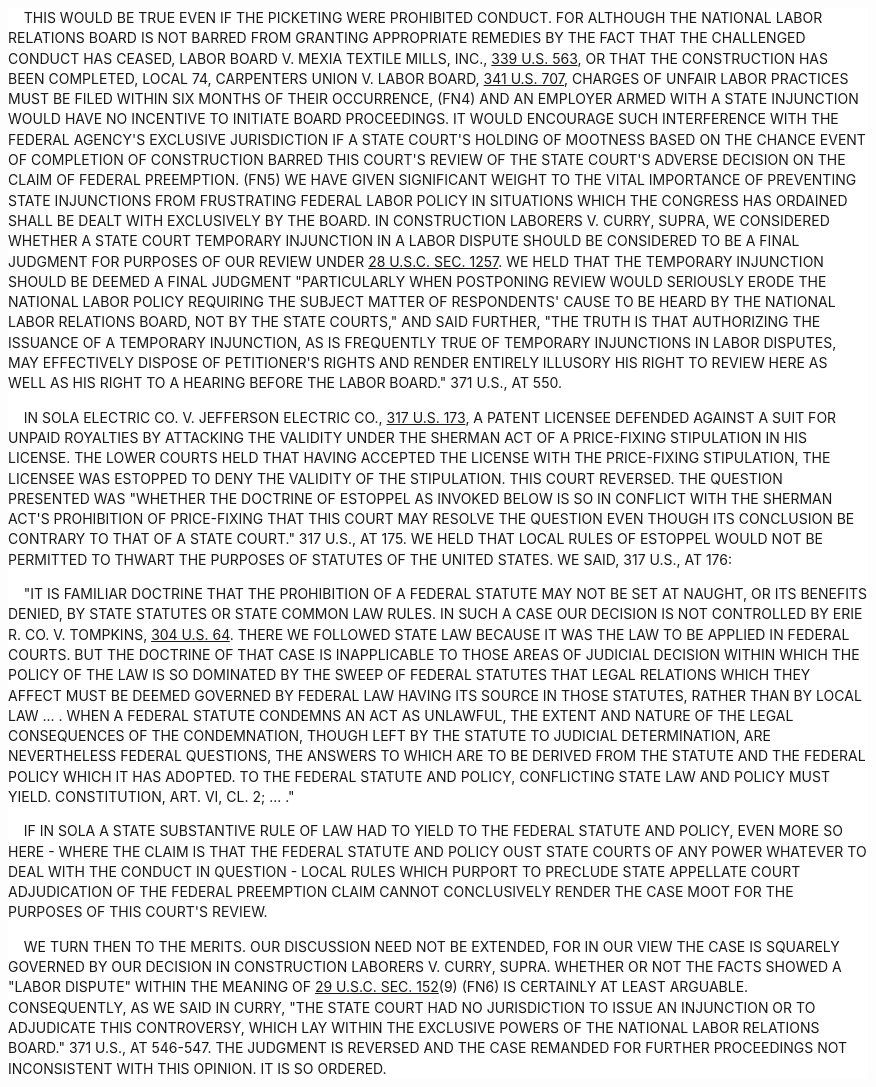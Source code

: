     THIS WOULD BE TRUE EVEN IF THE PICKETING WERE PROHIBITED CONDUCT.  FOR ALTHOUGH THE NATIONAL LABOR RELATIONS BOARD IS NOT BARRED FROM GRANTING APPROPRIATE REMEDIES BY THE FACT THAT THE CHALLENGED CONDUCT HAS CEASED, LABOR BOARD V. MEXIA TEXTILE MILLS, INC., [339 U.S. 563][/us/courts/scotus/usReporter/339/563], OR THAT THE CONSTRUCTION HAS BEEN COMPLETED, LOCAL 74, CARPENTERS UNION V. LABOR BOARD, [341 U.S. 707][/us/courts/scotus/usReporter/341/707], CHARGES OF UNFAIR LABOR PRACTICES MUST BE FILED WITHIN SIX MONTHS OF THEIR OCCURRENCE, (FN4) AND AN EMPLOYER ARMED WITH A STATE INJUNCTION WOULD HAVE NO INCENTIVE TO INITIATE BOARD PROCEEDINGS.  IT WOULD ENCOURAGE SUCH INTERFERENCE WITH THE FEDERAL AGENCY'S EXCLUSIVE JURISDICTION IF A STATE COURT'S HOLDING OF MOOTNESS BASED ON THE CHANCE EVENT OF COMPLETION OF CONSTRUCTION BARRED THIS COURT'S REVIEW OF THE STATE COURT'S ADVERSE DECISION ON THE CLAIM OF FEDERAL PREEMPTION.  (FN5)  WE HAVE GIVEN SIGNIFICANT WEIGHT TO THE VITAL IMPORTANCE OF PREVENTING STATE INJUNCTIONS FROM FRUSTRATING FEDERAL LABOR POLICY IN SITUATIONS WHICH THE CONGRESS HAS ORDAINED SHALL BE DEALT WITH EXCLUSIVELY BY THE BOARD.  IN CONSTRUCTION LABORERS V. CURRY, SUPRA, WE CONSIDERED WHETHER A STATE COURT TEMPORARY INJUNCTION IN A LABOR DISPUTE SHOULD BE CONSIDERED TO BE A FINAL JUDGMENT FOR PURPOSES OF OUR REVIEW UNDER [28 U.S.C. SEC. 1257][/us/usc/t28/s1257].  WE HELD THAT THE TEMPORARY INJUNCTION SHOULD BE DEEMED A FINAL JUDGMENT "PARTICULARLY WHEN POSTPONING REVIEW WOULD SERIOUSLY ERODE THE NATIONAL LABOR POLICY REQUIRING THE SUBJECT MATTER OF RESPONDENTS' CAUSE TO BE HEARD BY THE NATIONAL LABOR RELATIONS BOARD, NOT BY THE STATE COURTS," AND SAID FURTHER, "THE TRUTH IS THAT AUTHORIZING THE ISSUANCE OF A TEMPORARY INJUNCTION, AS IS FREQUENTLY TRUE OF TEMPORARY INJUNCTIONS IN LABOR DISPUTES, MAY EFFECTIVELY DISPOSE OF PETITIONER'S RIGHTS AND RENDER ENTIRELY ILLUSORY HIS RIGHT TO REVIEW HERE AS WELL AS HIS RIGHT TO A HEARING BEFORE THE LABOR BOARD."  371 U.S., AT 550.

    IN SOLA ELECTRIC CO. V. JEFFERSON ELECTRIC CO., [317 U.S. 173][/us/courts/scotus/usReporter/317/173], A PATENT LICENSEE DEFENDED AGAINST A SUIT FOR UNPAID ROYALTIES BY ATTACKING THE VALIDITY UNDER THE SHERMAN ACT OF A PRICE-FIXING STIPULATION IN HIS LICENSE.  THE LOWER COURTS HELD THAT HAVING ACCEPTED THE LICENSE WITH THE PRICE-FIXING STIPULATION, THE LICENSEE WAS ESTOPPED TO DENY THE VALIDITY OF THE STIPULATION.  THIS COURT REVERSED.  THE QUESTION PRESENTED WAS "WHETHER THE DOCTRINE OF ESTOPPEL AS INVOKED BELOW IS SO IN CONFLICT WITH THE SHERMAN ACT'S PROHIBITION OF PRICE-FIXING THAT THIS COURT MAY RESOLVE THE QUESTION EVEN THOUGH ITS CONCLUSION BE CONTRARY TO THAT OF A STATE COURT."  317 U.S., AT 175.  WE HELD THAT LOCAL RULES OF ESTOPPEL WOULD NOT BE PERMITTED TO THWART THE PURPOSES OF STATUTES OF THE UNITED STATES.  WE SAID, 317 U.S., AT 176:

    "IT IS FAMILIAR DOCTRINE THAT THE PROHIBITION OF A FEDERAL STATUTE MAY NOT BE SET AT NAUGHT, OR ITS BENEFITS DENIED, BY STATE STATUTES OR STATE COMMON LAW RULES.  IN SUCH A CASE OUR DECISION IS NOT CONTROLLED BY ERIE R. CO. V. TOMPKINS, [304 U.S. 64][/us/courts/scotus/usReporter/304/64].  THERE WE FOLLOWED STATE LAW BECAUSE IT WAS THE LAW TO BE APPLIED IN FEDERAL COURTS.  BUT THE DOCTRINE OF THAT CASE IS INAPPLICABLE TO THOSE AREAS OF JUDICIAL DECISION WITHIN WHICH THE POLICY OF THE LAW IS SO DOMINATED BY THE SWEEP OF FEDERAL STATUTES THAT LEGAL RELATIONS WHICH THEY AFFECT MUST BE DEEMED GOVERNED BY FEDERAL LAW HAVING ITS SOURCE IN THOSE STATUTES, RATHER THAN BY LOCAL LAW  ...  .  WHEN A FEDERAL STATUTE CONDEMNS AN ACT AS UNLAWFUL, THE EXTENT AND NATURE OF THE LEGAL CONSEQUENCES OF THE CONDEMNATION, THOUGH LEFT BY THE STATUTE TO JUDICIAL DETERMINATION, ARE NEVERTHELESS FEDERAL QUESTIONS, THE ANSWERS TO WHICH ARE TO BE DERIVED FROM THE STATUTE AND THE FEDERAL POLICY WHICH IT HAS ADOPTED.  TO THE FEDERAL STATUTE AND POLICY, CONFLICTING STATE LAW AND POLICY MUST YIELD.  CONSTITUTION, ART. VI, CL. 2; ...  ."

    IF IN SOLA A STATE SUBSTANTIVE RULE OF LAW HAD TO YIELD TO THE FEDERAL STATUTE AND POLICY, EVEN MORE SO HERE - WHERE THE CLAIM IS THAT THE FEDERAL STATUTE AND POLICY OUST STATE COURTS OF ANY POWER WHATEVER TO DEAL WITH THE CONDUCT IN QUESTION - LOCAL RULES WHICH PURPORT TO PRECLUDE STATE APPELLATE COURT ADJUDICATION OF THE FEDERAL PREEMPTION CLAIM CANNOT CONCLUSIVELY RENDER THE CASE MOOT FOR THE PURPOSES OF THIS COURT'S REVIEW.

    WE TURN THEN TO THE MERITS.  OUR DISCUSSION NEED NOT BE EXTENDED, FOR IN OUR VIEW THE CASE IS SQUARELY GOVERNED BY OUR DECISION IN CONSTRUCTION LABORERS V. CURRY, SUPRA.  WHETHER OR NOT THE FACTS SHOWED A "LABOR DISPUTE" WITHIN THE MEANING OF [29 U.S.C. SEC. 152][/us/usc/t29/s152](9) (FN6) IS CERTAINLY AT LEAST ARGUABLE.  CONSEQUENTLY, AS WE SAID IN CURRY, "THE STATE COURT HAD NO JURISDICTION TO ISSUE AN INJUNCTION OR TO ADJUDICATE THIS CONTROVERSY, WHICH LAY WITHIN THE EXCLUSIVE POWERS OF THE NATIONAL LABOR RELATIONS BOARD."  371 U.S., AT 546-547.    THE JUDGMENT IS REVERSED AND THE CASE REMANDED FOR FURTHER PROCEEDINGS NOT INCONSISTENT WITH THIS OPINION.  IT IS SO ORDERED.


[/us/courts/scotus/usReporter/375/301]: https://publicdocs.github.io/go/links?ns=uslm-x&ref=%2Fus%2Fcourts%2Fscotus%2FusReporter%2F375%2F301
[/us/usc/t29/s152]: https://publicdocs.github.io/go/links?ns=uslm&ref=%2Fus%2Fusc%2Ft29%2Fs152
[/us/courts/scotus/usReporter/371/961]: https://publicdocs.github.io/go/links?ns=uslm-x&ref=%2Fus%2Fcourts%2Fscotus%2FusReporter%2F371%2F961
[/us/courts/scotus/usReporter/371/542]: https://publicdocs.github.io/go/links?ns=uslm-x&ref=%2Fus%2Fcourts%2Fscotus%2FusReporter%2F371%2F542
[/us/courts/scotus/usReporter/266/32]: https://publicdocs.github.io/go/links?ns=uslm-x&ref=%2Fus%2Fcourts%2Fscotus%2FusReporter%2F266%2F32
[/us/courts/scotus/usReporter/263/22]: https://publicdocs.github.io/go/links?ns=uslm-x&ref=%2Fus%2Fcourts%2Fscotus%2FusReporter%2F263%2F22
[/us/courts/scotus/usReporter/253/17]: https://publicdocs.github.io/go/links?ns=uslm-x&ref=%2Fus%2Fcourts%2Fscotus%2FusReporter%2F253%2F17
[/us/courts/scotus/usReporter/329/211]: https://publicdocs.github.io/go/links?ns=uslm-x&ref=%2Fus%2Fcourts%2Fscotus%2FusReporter%2F329%2F211
[/us/courts/scotus/usReporter/319/41]: https://publicdocs.github.io/go/links?ns=uslm-x&ref=%2Fus%2Fcourts%2Fscotus%2FusReporter%2F319%2F41
[/us/courts/scotus/usReporter/359/236]: https://publicdocs.github.io/go/links?ns=uslm-x&ref=%2Fus%2Fcourts%2Fscotus%2FusReporter%2F359%2F236
[/us/courts/scotus/usReporter/348/468]: https://publicdocs.github.io/go/links?ns=uslm-x&ref=%2Fus%2Fcourts%2Fscotus%2FusReporter%2F348%2F468
[/us/courts/scotus/usReporter/339/563]: https://publicdocs.github.io/go/links?ns=uslm-x&ref=%2Fus%2Fcourts%2Fscotus%2FusReporter%2F339%2F563
[/us/courts/scotus/usReporter/341/707]: https://publicdocs.github.io/go/links?ns=uslm-x&ref=%2Fus%2Fcourts%2Fscotus%2FusReporter%2F341%2F707
[/us/usc/t28/s1257]: https://publicdocs.github.io/go/links?ns=uslm&ref=%2Fus%2Fusc%2Ft28%2Fs1257
[/us/courts/scotus/usReporter/317/173]: https://publicdocs.github.io/go/links?ns=uslm-x&ref=%2Fus%2Fcourts%2Fscotus%2FusReporter%2F317%2F173
[/us/courts/scotus/usReporter/304/64]: https://publicdocs.github.io/go/links?ns=uslm-x&ref=%2Fus%2Fcourts%2Fscotus%2FusReporter%2F304%2F64
[/us/usc/t29/s152]: https://publicdocs.github.io/go/links?ns=uslm&ref=%2Fus%2Fusc%2Ft29%2Fs152
[/us/usc/t29/s160]: https://publicdocs.github.io/go/links?ns=uslm&ref=%2Fus%2Fusc%2Ft29%2Fs160